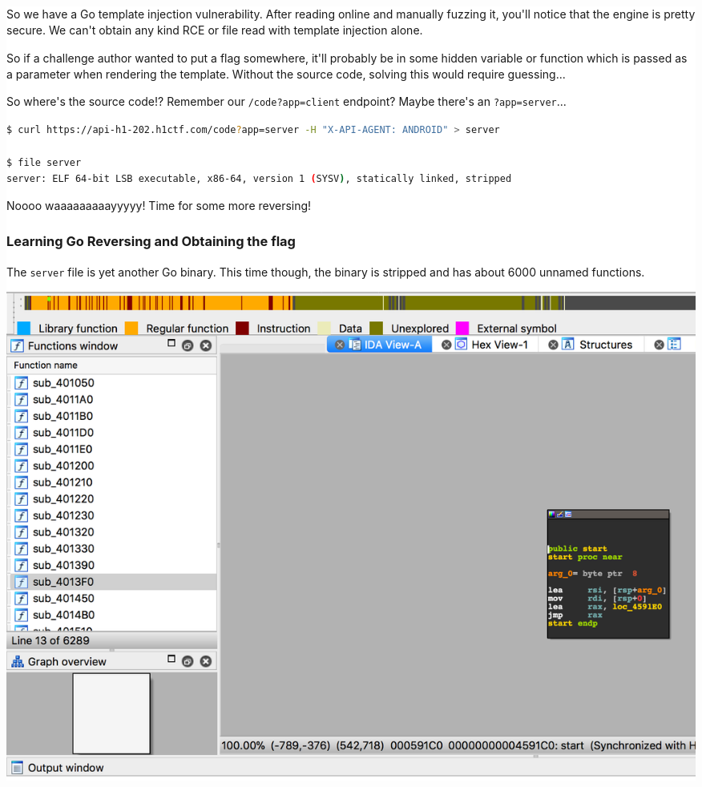 So we have a Go template injection vulnerability. After reading online and manually fuzzing it,
you'll notice that the engine is pretty secure. We can't obtain any kind RCE or file read
with template injection alone.

So if a challenge author wanted to put a flag somewhere, it'll probably be in some hidden
variable or function which is passed as a parameter when rendering the template. Without
the source code, solving this would require guessing...

So where's the source code!? Remember our `/code?app=client` endpoint? Maybe there's
an `?app=server`...

```bash
$ curl https://api-h1-202.h1ctf.com/code?app=server -H "X-API-AGENT: ANDROID" > server

$ file server
server: ELF 64-bit LSB executable, x86-64, version 1 (SYSV), statically linked, stripped
```

Noooo waaaaaaaaayyyyy! Time for some more reversing!

### **Learning Go Reversing and Obtaining the flag**

The `server` file is yet another Go binary. This time though, the binary
is stripped and has about 6000 unnamed functions.

![go_unnamed_functions](/assets/img/h1-202-2018/go_unnamed_functions.png)

